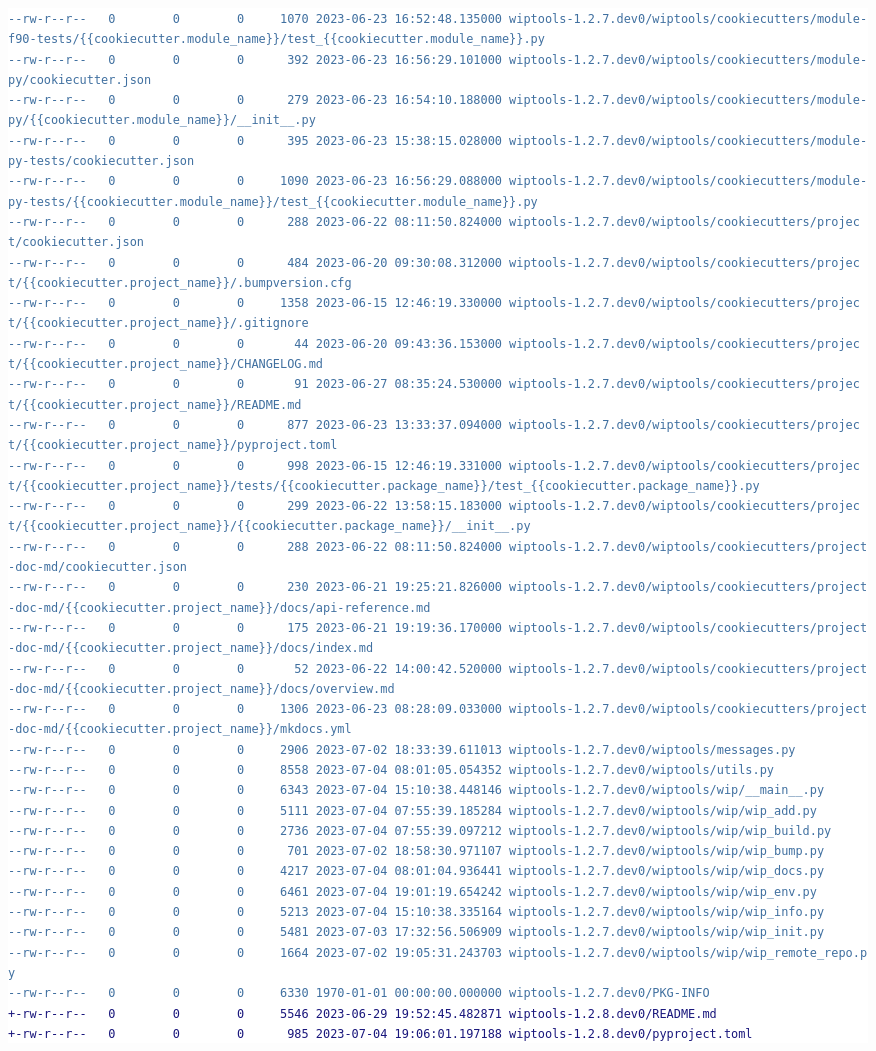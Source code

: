 ```diff
--rw-r--r--   0        0        0     1070 2023-06-23 16:52:48.135000 wiptools-1.2.7.dev0/wiptools/cookiecutters/module-f90-tests/{{cookiecutter.module_name}}/test_{{cookiecutter.module_name}}.py
--rw-r--r--   0        0        0      392 2023-06-23 16:56:29.101000 wiptools-1.2.7.dev0/wiptools/cookiecutters/module-py/cookiecutter.json
--rw-r--r--   0        0        0      279 2023-06-23 16:54:10.188000 wiptools-1.2.7.dev0/wiptools/cookiecutters/module-py/{{cookiecutter.module_name}}/__init__.py
--rw-r--r--   0        0        0      395 2023-06-23 15:38:15.028000 wiptools-1.2.7.dev0/wiptools/cookiecutters/module-py-tests/cookiecutter.json
--rw-r--r--   0        0        0     1090 2023-06-23 16:56:29.088000 wiptools-1.2.7.dev0/wiptools/cookiecutters/module-py-tests/{{cookiecutter.module_name}}/test_{{cookiecutter.module_name}}.py
--rw-r--r--   0        0        0      288 2023-06-22 08:11:50.824000 wiptools-1.2.7.dev0/wiptools/cookiecutters/project/cookiecutter.json
--rw-r--r--   0        0        0      484 2023-06-20 09:30:08.312000 wiptools-1.2.7.dev0/wiptools/cookiecutters/project/{{cookiecutter.project_name}}/.bumpversion.cfg
--rw-r--r--   0        0        0     1358 2023-06-15 12:46:19.330000 wiptools-1.2.7.dev0/wiptools/cookiecutters/project/{{cookiecutter.project_name}}/.gitignore
--rw-r--r--   0        0        0       44 2023-06-20 09:43:36.153000 wiptools-1.2.7.dev0/wiptools/cookiecutters/project/{{cookiecutter.project_name}}/CHANGELOG.md
--rw-r--r--   0        0        0       91 2023-06-27 08:35:24.530000 wiptools-1.2.7.dev0/wiptools/cookiecutters/project/{{cookiecutter.project_name}}/README.md
--rw-r--r--   0        0        0      877 2023-06-23 13:33:37.094000 wiptools-1.2.7.dev0/wiptools/cookiecutters/project/{{cookiecutter.project_name}}/pyproject.toml
--rw-r--r--   0        0        0      998 2023-06-15 12:46:19.331000 wiptools-1.2.7.dev0/wiptools/cookiecutters/project/{{cookiecutter.project_name}}/tests/{{cookiecutter.package_name}}/test_{{cookiecutter.package_name}}.py
--rw-r--r--   0        0        0      299 2023-06-22 13:58:15.183000 wiptools-1.2.7.dev0/wiptools/cookiecutters/project/{{cookiecutter.project_name}}/{{cookiecutter.package_name}}/__init__.py
--rw-r--r--   0        0        0      288 2023-06-22 08:11:50.824000 wiptools-1.2.7.dev0/wiptools/cookiecutters/project-doc-md/cookiecutter.json
--rw-r--r--   0        0        0      230 2023-06-21 19:25:21.826000 wiptools-1.2.7.dev0/wiptools/cookiecutters/project-doc-md/{{cookiecutter.project_name}}/docs/api-reference.md
--rw-r--r--   0        0        0      175 2023-06-21 19:19:36.170000 wiptools-1.2.7.dev0/wiptools/cookiecutters/project-doc-md/{{cookiecutter.project_name}}/docs/index.md
--rw-r--r--   0        0        0       52 2023-06-22 14:00:42.520000 wiptools-1.2.7.dev0/wiptools/cookiecutters/project-doc-md/{{cookiecutter.project_name}}/docs/overview.md
--rw-r--r--   0        0        0     1306 2023-06-23 08:28:09.033000 wiptools-1.2.7.dev0/wiptools/cookiecutters/project-doc-md/{{cookiecutter.project_name}}/mkdocs.yml
--rw-r--r--   0        0        0     2906 2023-07-02 18:33:39.611013 wiptools-1.2.7.dev0/wiptools/messages.py
--rw-r--r--   0        0        0     8558 2023-07-04 08:01:05.054352 wiptools-1.2.7.dev0/wiptools/utils.py
--rw-r--r--   0        0        0     6343 2023-07-04 15:10:38.448146 wiptools-1.2.7.dev0/wiptools/wip/__main__.py
--rw-r--r--   0        0        0     5111 2023-07-04 07:55:39.185284 wiptools-1.2.7.dev0/wiptools/wip/wip_add.py
--rw-r--r--   0        0        0     2736 2023-07-04 07:55:39.097212 wiptools-1.2.7.dev0/wiptools/wip/wip_build.py
--rw-r--r--   0        0        0      701 2023-07-02 18:58:30.971107 wiptools-1.2.7.dev0/wiptools/wip/wip_bump.py
--rw-r--r--   0        0        0     4217 2023-07-04 08:01:04.936441 wiptools-1.2.7.dev0/wiptools/wip/wip_docs.py
--rw-r--r--   0        0        0     6461 2023-07-04 19:01:19.654242 wiptools-1.2.7.dev0/wiptools/wip/wip_env.py
--rw-r--r--   0        0        0     5213 2023-07-04 15:10:38.335164 wiptools-1.2.7.dev0/wiptools/wip/wip_info.py
--rw-r--r--   0        0        0     5481 2023-07-03 17:32:56.506909 wiptools-1.2.7.dev0/wiptools/wip/wip_init.py
--rw-r--r--   0        0        0     1664 2023-07-02 19:05:31.243703 wiptools-1.2.7.dev0/wiptools/wip/wip_remote_repo.py
--rw-r--r--   0        0        0     6330 1970-01-01 00:00:00.000000 wiptools-1.2.7.dev0/PKG-INFO
+-rw-r--r--   0        0        0     5546 2023-06-29 19:52:45.482871 wiptools-1.2.8.dev0/README.md
+-rw-r--r--   0        0        0      985 2023-07-04 19:06:01.197188 wiptools-1.2.8.dev0/pyproject.toml
```